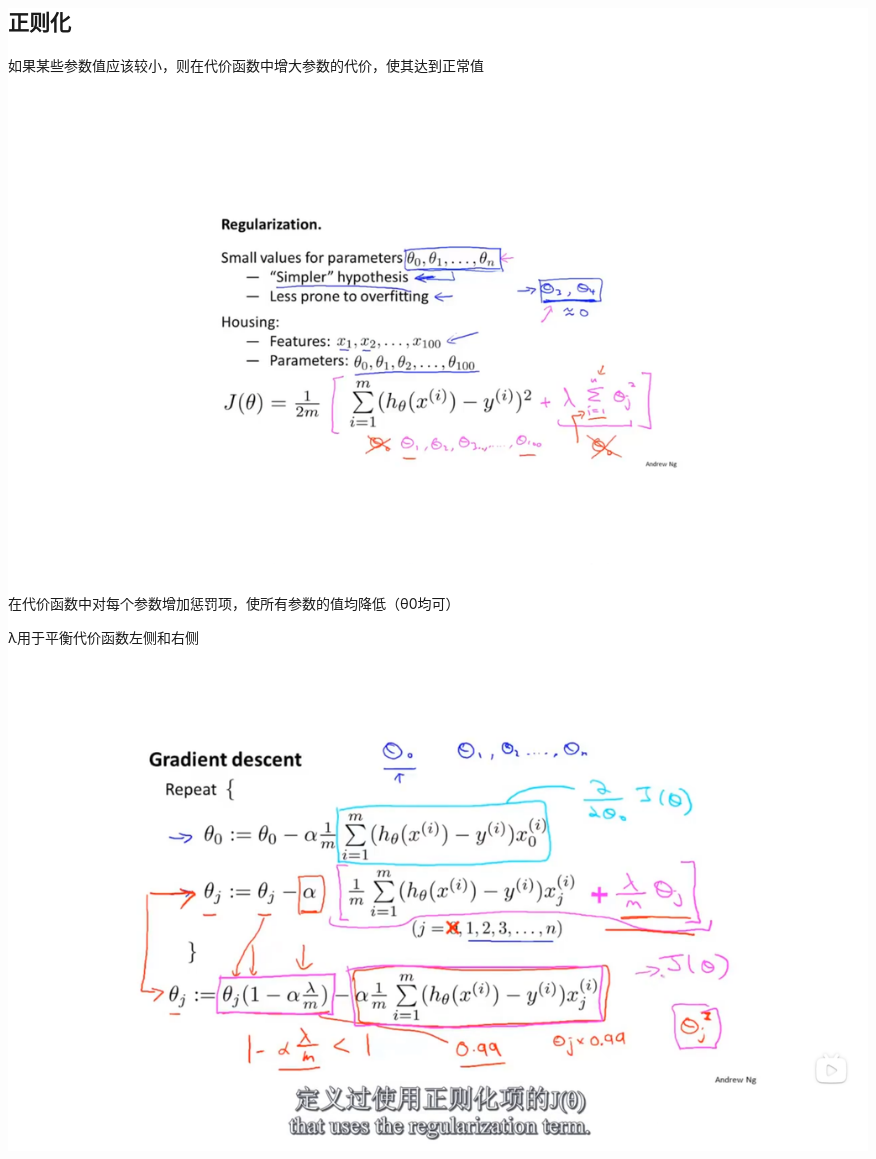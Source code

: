 ## 正则化

如果某些参数值应该较小，则在代价函数中增大参数的代价，使其达到正常值

![](media/6e423b15ff94473246961e6d31db14d3.png)

在代价函数中对每个参数增加惩罚项，使所有参数的值均降低（θ0均可）

λ用于平衡代价函数左侧和右侧

![](media/a2bf67667b95f3dcd155e672f7ce14ce.png)
